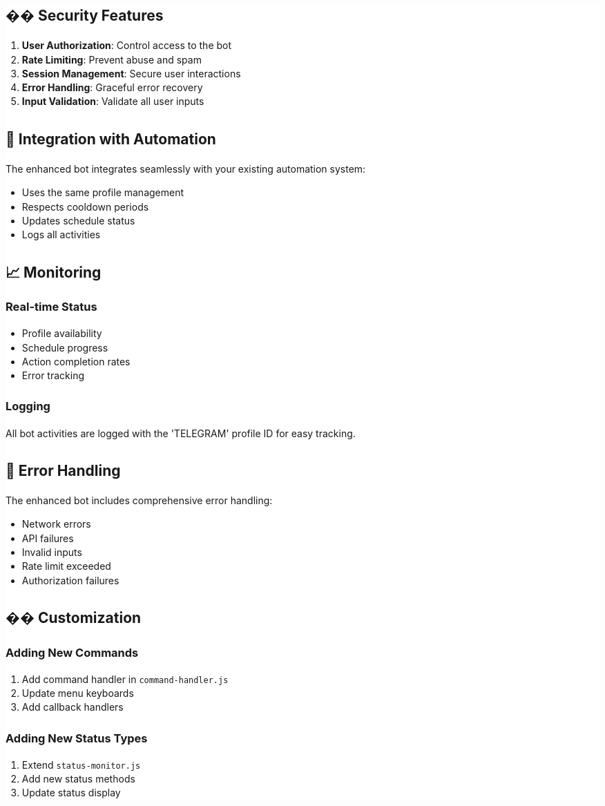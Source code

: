 ## ��️ Security Features

1. **User Authorization**: Control access to the bot
2. **Rate Limiting**: Prevent abuse and spam
3. **Session Management**: Secure user interactions
4. **Error Handling**: Graceful error recovery
5. **Input Validation**: Validate all user inputs

## 🔄 Integration with Automation

The enhanced bot integrates seamlessly with your existing automation system:

- Uses the same profile management
- Respects cooldown periods
- Updates schedule status
- Logs all activities

## 📈 Monitoring

### Real-time Status
- Profile availability
- Schedule progress
- Action completion rates
- Error tracking

### Logging
All bot activities are logged with the 'TELEGRAM' profile ID for easy tracking.

## 🚨 Error Handling

The enhanced bot includes comprehensive error handling:

- Network errors
- API failures
- Invalid inputs
- Rate limit exceeded
- Authorization failures

## �� Customization

### Adding New Commands
1. Add command handler in `command-handler.js`
2. Update menu keyboards
3. Add callback handlers

### Adding New Status Types
1. Extend `status-monitor.js`
2. Add new status methods
3. Update status display
